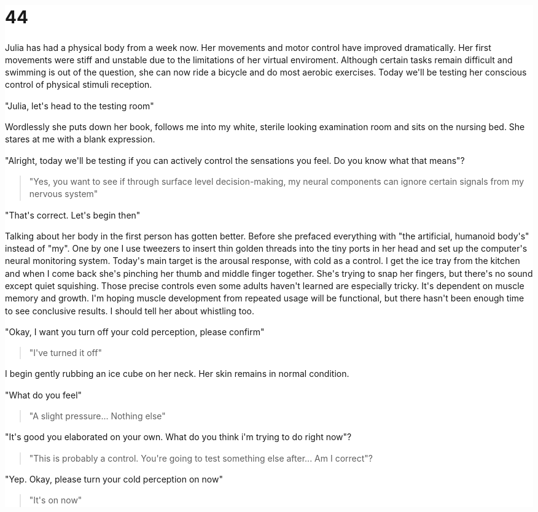 # 44
Julia has had a physical body from a week now. Her movements and motor control have improved dramatically. Her first movements were stiff and unstable due to the limitations of her virtual enviroment. Although certain tasks remain difficult and swimming is out of the question, she can now ride a bicycle and do most aerobic exercises. Today we'll be testing her conscious control of physical stimuli reception. 



"Julia, let's head to the testing room"



Wordlessly she puts down her book, follows me into my white, sterile looking examination room and sits on the nursing bed. She stares at me with a blank expression. 



"Alright, today we'll be testing if you can actively control the sensations you feel. Do you know what that means"?

>"Yes, you want to see if through surface level decision-making, my neural components can ignore certain signals from my nervous system"

"That's correct. Let's begin then"



Talking about her body in the first person has gotten better. Before she prefaced everything with "the artificial, humanoid body's" instead of "my". One by one I use tweezers to insert thin golden threads into the tiny ports in her head and set up the computer's neural monitoring system. Today's main target is the arousal response, with cold as a control. I get the ice tray from the kitchen and when I come back she's pinching her thumb and middle finger together. She's trying to snap her fingers, but there's no sound except quiet squishing. Those precise controls even some adults haven't learned are especially tricky. It's dependent on muscle memory and growth. I'm hoping muscle development from repeated usage will be functional, but there hasn't been enough time to see conclusive results. I should tell her about whistling too.



"Okay, I want you turn off your cold perception, please confirm"

>"I've turned it off"



I begin gently rubbing an ice cube on her neck. Her skin remains in normal condition. 



"What do you feel"

>"A slight pressure... Nothing else"

"It's good you elaborated on your own. What do you think i'm trying to do right now"?

>"This is probably a control. You're going to test something else after... Am I correct"?

"Yep. Okay, please turn your cold perception on now"

>"It's on now"

